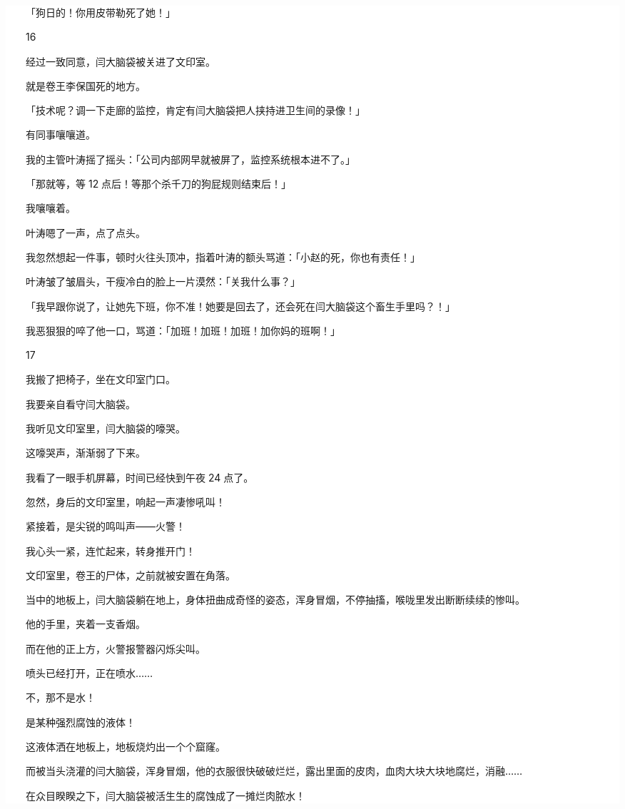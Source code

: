 &emsp;&emsp;「狗日的！你用皮带勒死了她！」  
  
&emsp;&emsp;16  
  
&emsp;&emsp;经过一致同意，闫大脑袋被关进了文印室。  
  
&emsp;&emsp;就是卷王李保国死的地方。  
  
&emsp;&emsp;「技术呢？调一下走廊的监控，肯定有闫大脑袋把人挟持进卫生间的录像！」  
  
&emsp;&emsp;有同事嚷嚷道。  
  
&emsp;&emsp;我的主管叶涛摇了摇头：「公司内部网早就被屏了，监控系统根本进不了。」  
  
&emsp;&emsp;「那就等，等 12 点后！等那个杀千刀的狗屁规则结束后！」  
  
&emsp;&emsp;我嚷嚷着。  
  
&emsp;&emsp;叶涛嗯了一声，点了点头。  
  
&emsp;&emsp;我忽然想起一件事，顿时火往头顶冲，指着叶涛的额头骂道：「小赵的死，你也有责任！」  
  
&emsp;&emsp;叶涛皱了皱眉头，干瘦冷白的脸上一片漠然：「关我什么事？」  
  
&emsp;&emsp;「我早跟你说了，让她先下班，你不准！她要是回去了，还会死在闫大脑袋这个畜生手里吗？！」  
  
&emsp;&emsp;我恶狠狠的啐了他一口，骂道：「加班！加班！加班！加你妈的班啊！」  
  
&emsp;&emsp;17  
  
&emsp;&emsp;我搬了把椅子，坐在文印室门口。  
  
&emsp;&emsp;我要亲自看守闫大脑袋。  
  
&emsp;&emsp;我听见文印室里，闫大脑袋的嚎哭。  
  
&emsp;&emsp;这嚎哭声，渐渐弱了下来。  
  
&emsp;&emsp;我看了一眼手机屏幕，时间已经快到午夜 24 点了。  
  
&emsp;&emsp;忽然，身后的文印室里，响起一声凄惨吼叫！  
  
&emsp;&emsp;紧接着，是尖锐的鸣叫声——火警！  
  
&emsp;&emsp;我心头一紧，连忙起来，转身推开门！  
  
&emsp;&emsp;文印室里，卷王的尸体，之前就被安置在角落。  
  
&emsp;&emsp;当中的地板上，闫大脑袋躺在地上，身体扭曲成奇怪的姿态，浑身冒烟，不停抽搐，喉咙里发出断断续续的惨叫。  
  
&emsp;&emsp;他的手里，夹着一支香烟。  
  
&emsp;&emsp;而在他的正上方，火警报警器闪烁尖叫。  
  
&emsp;&emsp;喷头已经打开，正在喷水……  
  
&emsp;&emsp;不，那不是水！  
  
&emsp;&emsp;是某种强烈腐蚀的液体！  
  
&emsp;&emsp;这液体洒在地板上，地板烧灼出一个个窟窿。  
  
&emsp;&emsp;而被当头浇灌的闫大脑袋，浑身冒烟，他的衣服很快破破烂烂，露出里面的皮肉，血肉大块大块地腐烂，消融……  
  
&emsp;&emsp;在众目睽睽之下，闫大脑袋被活生生的腐蚀成了一摊烂肉脓水！  
  